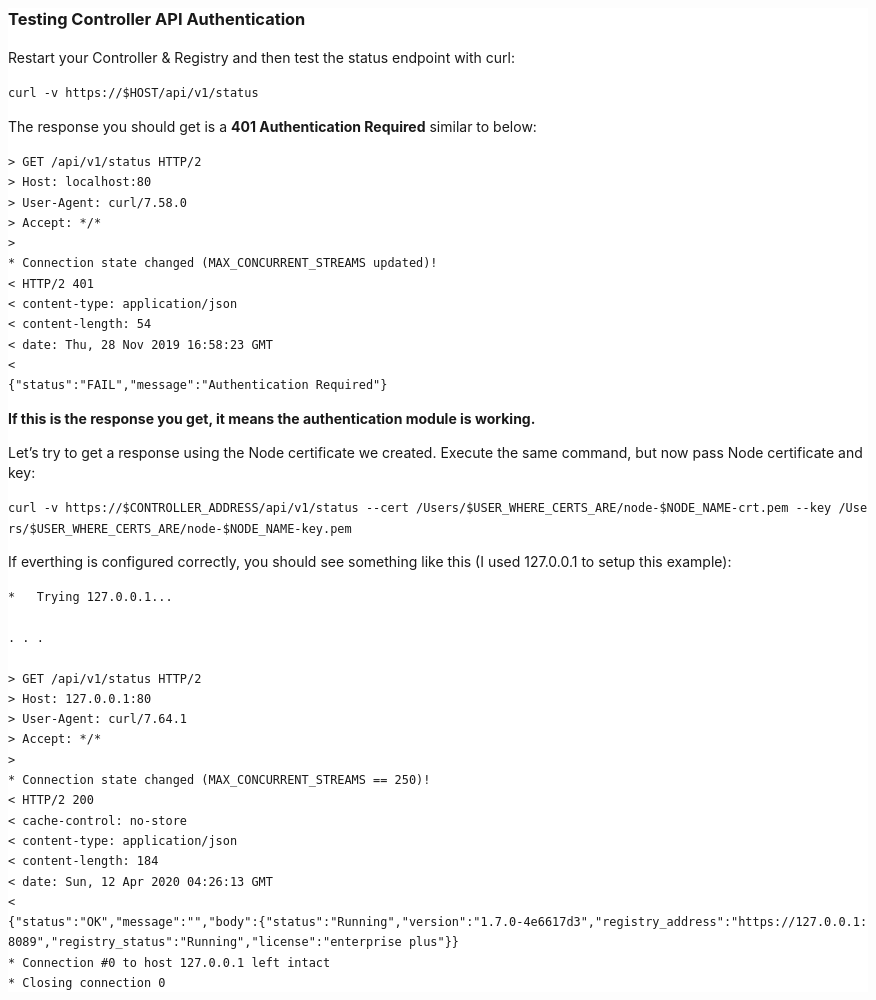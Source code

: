 ### Testing Controller API Authentication

Restart your Controller & Registry and then test the status endpoint with curl:

```shell
curl -v https://$HOST/api/v1/status 
```

The response you should get is a **401 Authentication Required** similar to below:

```shell
> GET /api/v1/status HTTP/2
> Host: localhost:80
> User-Agent: curl/7.58.0
> Accept: */*
> 
* Connection state changed (MAX_CONCURRENT_STREAMS updated)!
< HTTP/2 401 
< content-type: application/json
< content-length: 54
< date: Thu, 28 Nov 2019 16:58:23 GMT
< 
{"status":"FAIL","message":"Authentication Required"}
```

**If this is the response you get, it means the authentication module is working.**

Let’s try to get a response using the Node certificate we created. Execute the same command, but now pass Node certificate and key:

```shell
curl -v https://$CONTROLLER_ADDRESS/api/v1/status --cert /Users/$USER_WHERE_CERTS_ARE/node-$NODE_NAME-crt.pem --key /Users/$USER_WHERE_CERTS_ARE/node-$NODE_NAME-key.pem
```

If everthing is configured correctly, you should see something like this (I used 127.0.0.1 to setup this example):

```shell
*   Trying 127.0.0.1...

. . .

> GET /api/v1/status HTTP/2
> Host: 127.0.0.1:80
> User-Agent: curl/7.64.1
> Accept: */*
> 
* Connection state changed (MAX_CONCURRENT_STREAMS == 250)!
< HTTP/2 200 
< cache-control: no-store
< content-type: application/json
< content-length: 184
< date: Sun, 12 Apr 2020 04:26:13 GMT
< 
{"status":"OK","message":"","body":{"status":"Running","version":"1.7.0-4e6617d3","registry_address":"https://127.0.0.1:8089","registry_status":"Running","license":"enterprise plus"}}
* Connection #0 to host 127.0.0.1 left intact
* Closing connection 0
```
